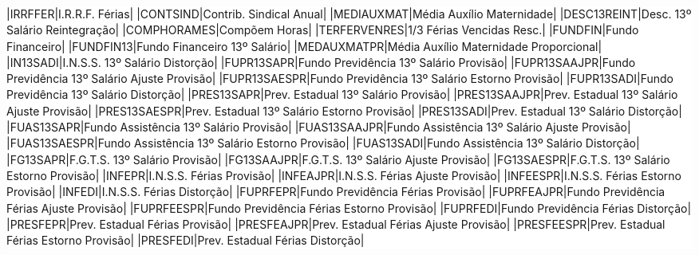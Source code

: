 |IRRFFER|I.R.R.F. Férias|
|CONTSIND|Contrib. Sindical Anual|
|MEDIAUXMAT|Média Auxílio Maternidade|
|DESC13REINT|Desc. 13º Salário Reintegração|
|COMPHORAMES|Compõem Horas|
|TERFERVENRES|1/3 Férias Vencidas Resc.|
|FUNDFIN|Fundo Financeiro|
|FUNDFIN13|Fundo Financeiro 13º Salário|
|MEDAUXMATPR|Média Auxílio Maternidade Proporcional|
|IN13SADI|I.N.S.S. 13º Salário Distorção|
|FUPR13SAPR|Fundo Previdência 13º Salário Provisão|
|FUPR13SAAJPR|Fundo Previdência 13º Salário Ajuste Provisão|
|FUPR13SAESPR|Fundo Previdência 13º Salário Estorno Provisão|
|FUPR13SADI|Fundo Previdência 13º Salário Distorção|
|PRES13SAPR|Prev. Estadual 13º Salário Provisão|
|PRES13SAAJPR|Prev. Estadual 13º Salário Ajuste Provisão|
|PRES13SAESPR|Prev. Estadual 13º Salário Estorno Provisão|
|PRES13SADI|Prev. Estadual 13º Salário Distorção|
|FUAS13SAPR|Fundo Assistência 13º Salário Provisão|
|FUAS13SAAJPR|Fundo Assistência 13º Salário Ajuste Provisão|
|FUAS13SAESPR|Fundo Assistência 13º Salário Estorno Provisão|
|FUAS13SADI|Fundo Assistência 13º Salário Distorção|
|FG13SAPR|F.G.T.S. 13º Salário Provisão|
|FG13SAAJPR|F.G.T.S. 13º Salário Ajuste Provisão|
|FG13SAESPR|F.G.T.S. 13º Salário Estorno Provisão|
|INFEPR|I.N.S.S. Férias Provisão|
|INFEAJPR|I.N.S.S. Férias Ajuste Provisão|
|INFEESPR|I.N.S.S. Férias Estorno Provisão|
|INFEDI|I.N.S.S. Férias Distorção|
|FUPRFEPR|Fundo Previdência Férias Provisão|
|FUPRFEAJPR|Fundo Previdência Férias Ajuste Provisão|
|FUPRFEESPR|Fundo Previdência Férias Estorno Provisão|
|FUPRFEDI|Fundo Previdência Férias Distorção|
|PRESFEPR|Prev. Estadual Férias Provisão|
|PRESFEAJPR|Prev. Estadual Férias Ajuste Provisão|
|PRESFEESPR|Prev. Estadual Férias Estorno Provisão|
|PRESFEDI|Prev. Estadual Férias Distorção|